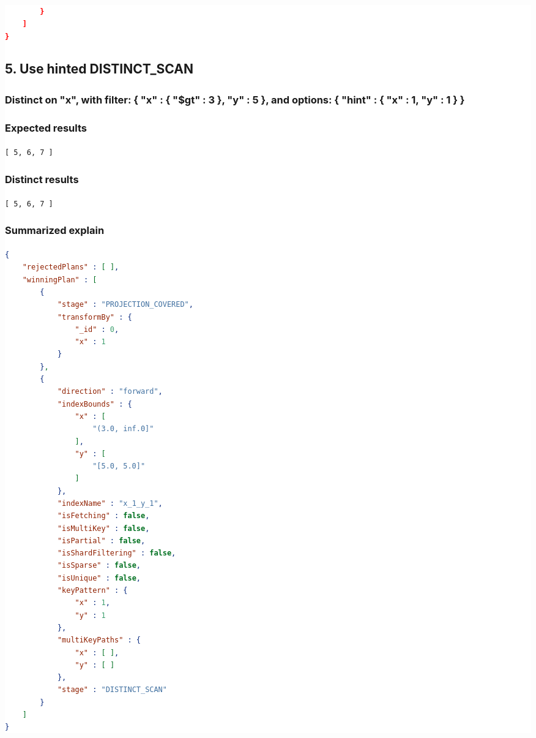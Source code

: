 ```json
		}
	]
}
```

## 5. Use hinted DISTINCT_SCAN
### Distinct on "x", with filter: { "x" : { "$gt" : 3 }, "y" : 5 }, and options: { "hint" : { "x" : 1, "y" : 1 } }
### Expected results
`[ 5, 6, 7 ]`
### Distinct results
`[ 5, 6, 7 ]`
### Summarized explain
```json
{
	"rejectedPlans" : [ ],
	"winningPlan" : [
		{
			"stage" : "PROJECTION_COVERED",
			"transformBy" : {
				"_id" : 0,
				"x" : 1
			}
		},
		{
			"direction" : "forward",
			"indexBounds" : {
				"x" : [
					"(3.0, inf.0]"
				],
				"y" : [
					"[5.0, 5.0]"
				]
			},
			"indexName" : "x_1_y_1",
			"isFetching" : false,
			"isMultiKey" : false,
			"isPartial" : false,
			"isShardFiltering" : false,
			"isSparse" : false,
			"isUnique" : false,
			"keyPattern" : {
				"x" : 1,
				"y" : 1
			},
			"multiKeyPaths" : {
				"x" : [ ],
				"y" : [ ]
			},
			"stage" : "DISTINCT_SCAN"
		}
	]
}
```
